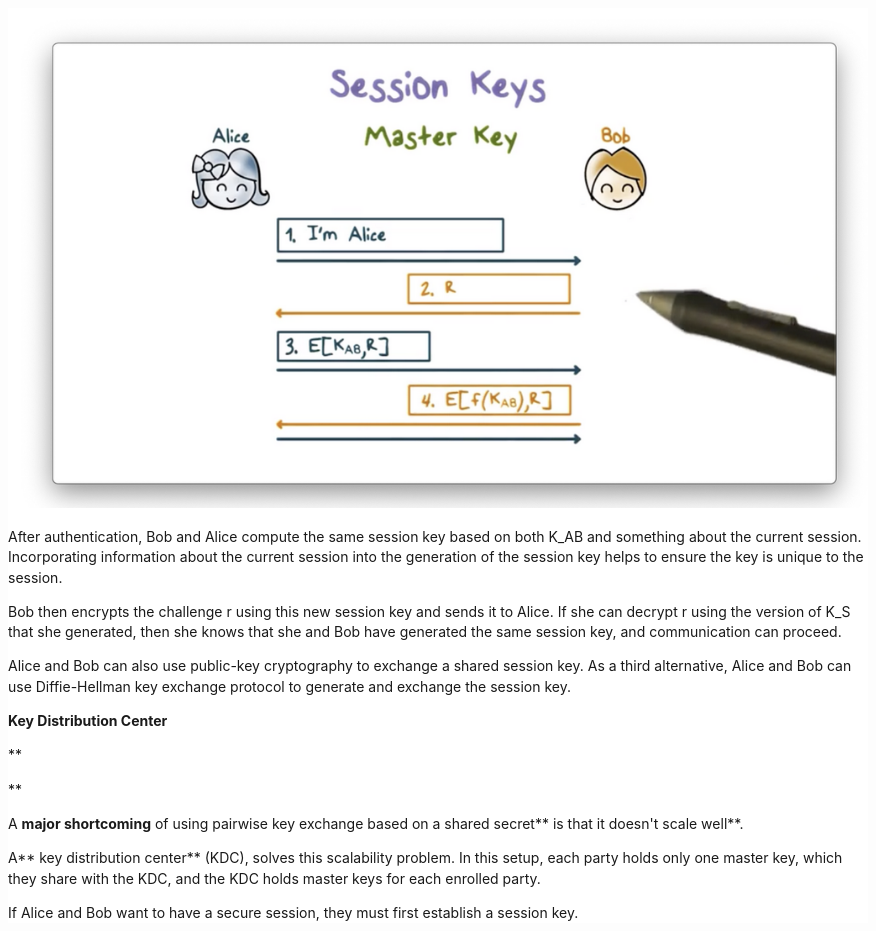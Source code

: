 ![Screen_Shot_2020-03-29_at_10-55-14_AM.png](image/Screen_Shot_2020-03-29_at_10-55-14_AM.png)

After authentication, Bob and Alice compute the same session key based on both K_AB and something about the current session. Incorporating information about the current session into the generation of the session key helps to ensure the key is unique to the session.

Bob then encrypts the challenge r using this new session key and sends it to Alice. If she can decrypt r using the version of K_S that she generated, then she knows that she and Bob have generated the same session key, and communication can proceed.

Alice and Bob can also use public-key cryptography to exchange a shared session key. As a third alternative, Alice and Bob can use Diffie-Hellman key exchange protocol to generate and exchange the session key.

**Key Distribution Center**

**

**

A **major shortcoming** of using pairwise key exchange based on a shared secret** is that it doesn't scale well**.

A** key distribution center** (KDC), solves this scalability problem. In this setup, each party holds only one master key, which they share with the KDC, and the KDC holds master keys for each enrolled party. 

If Alice and Bob want to have a secure session, they must first establish a session key.
